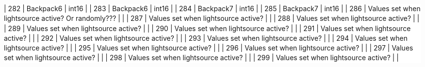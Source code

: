 | 282      | Backpack6                                                                             | int16                                                                                                                                                                                                                                 |
| 283      | Backpack6                                                                             | int16                                                                                                                                                                                                                                 |
| 284      | Backpack7                                                                             | int16                                                                                                                                                                                                                                 |
| 285      | Backpack7                                                                             | int16                                                                                                                                                                                                                                 |
| 286      | Values set when lightsource active?   Or randomly???                                  |                                                                                                                                                                                                                                       |
| 287      | Values set when lightsource active?                                                   |                                                                                                                                                                                                                                       |
| 288      | Values set when lightsource active?                                                   |                                                                                                                                                                                                                                       |
| 289      | Values set when lightsource active?                                                   |                                                                                                                                                                                                                                       |
| 290      | Values set when lightsource active?                                                   |                                                                                                                                                                                                                                       |
| 291      | Values set when lightsource active?                                                   |                                                                                                                                                                                                                                       |
| 292      | Values set when lightsource active?                                                   |                                                                                                                                                                                                                                       |
| 293      | Values set when lightsource active?                                                   |                                                                                                                                                                                                                                       |
| 294      | Values set when lightsource active?                                                   |                                                                                                                                                                                                                                       |
| 295      | Values set when lightsource active?                                                   |                                                                                                                                                                                                                                       |
| 296      | Values set when lightsource active?                                                   |                                                                                                                                                                                                                                       |
| 297      | Values set when lightsource active?                                                   |                                                                                                                                                                                                                                       |
| 298      | Values set when lightsource active?                                                   |                                                                                                                                                                                                                                       |
| 299      | Values set when lightsource active?                                                   |                                                                                                                                                                                                                                       |